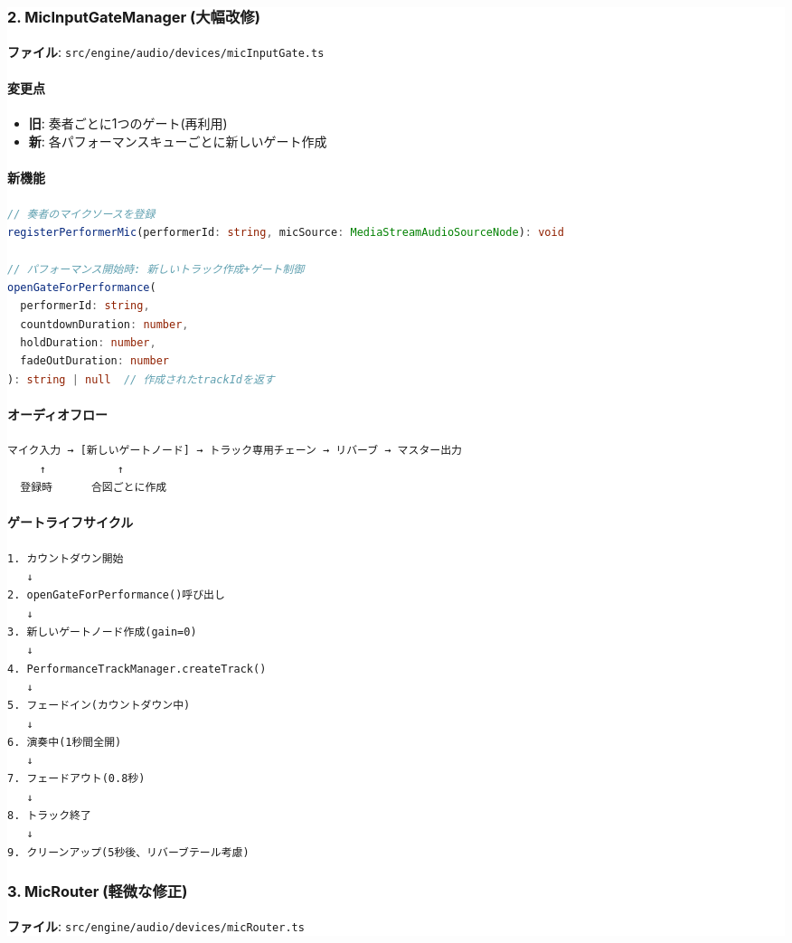 ### 2. MicInputGateManager (大幅改修)
**ファイル**: `src/engine/audio/devices/micInputGate.ts`

#### 変更点
- **旧**: 奏者ごとに1つのゲート(再利用)
- **新**: 各パフォーマンスキューごとに新しいゲート作成

#### 新機能
```typescript
// 奏者のマイクソースを登録
registerPerformerMic(performerId: string, micSource: MediaStreamAudioSourceNode): void

// パフォーマンス開始時: 新しいトラック作成+ゲート制御
openGateForPerformance(
  performerId: string,
  countdownDuration: number,
  holdDuration: number,
  fadeOutDuration: number
): string | null  // 作成されたtrackIdを返す
```

#### オーディオフロー
```
マイク入力 → [新しいゲートノード] → トラック専用チェーン → リバーブ → マスター出力
     ↑           ↑
  登録時      合図ごとに作成
```

#### ゲートライフサイクル
```
1. カウントダウン開始
   ↓
2. openGateForPerformance()呼び出し
   ↓
3. 新しいゲートノード作成(gain=0)
   ↓
4. PerformanceTrackManager.createTrack()
   ↓
5. フェードイン(カウントダウン中)
   ↓
6. 演奏中(1秒間全開)
   ↓
7. フェードアウト(0.8秒)
   ↓
8. トラック終了
   ↓
9. クリーンアップ(5秒後、リバーブテール考慮)
```

### 3. MicRouter (軽微な修正)
**ファイル**: `src/engine/audio/devices/micRouter.ts`
